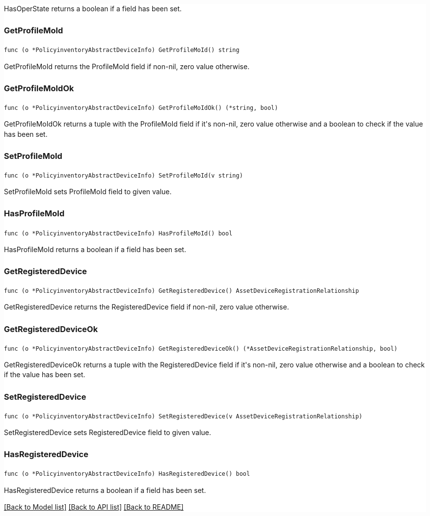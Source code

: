 HasOperState returns a boolean if a field has been set.

### GetProfileMoId

`func (o *PolicyinventoryAbstractDeviceInfo) GetProfileMoId() string`

GetProfileMoId returns the ProfileMoId field if non-nil, zero value otherwise.

### GetProfileMoIdOk

`func (o *PolicyinventoryAbstractDeviceInfo) GetProfileMoIdOk() (*string, bool)`

GetProfileMoIdOk returns a tuple with the ProfileMoId field if it's non-nil, zero value otherwise
and a boolean to check if the value has been set.

### SetProfileMoId

`func (o *PolicyinventoryAbstractDeviceInfo) SetProfileMoId(v string)`

SetProfileMoId sets ProfileMoId field to given value.

### HasProfileMoId

`func (o *PolicyinventoryAbstractDeviceInfo) HasProfileMoId() bool`

HasProfileMoId returns a boolean if a field has been set.

### GetRegisteredDevice

`func (o *PolicyinventoryAbstractDeviceInfo) GetRegisteredDevice() AssetDeviceRegistrationRelationship`

GetRegisteredDevice returns the RegisteredDevice field if non-nil, zero value otherwise.

### GetRegisteredDeviceOk

`func (o *PolicyinventoryAbstractDeviceInfo) GetRegisteredDeviceOk() (*AssetDeviceRegistrationRelationship, bool)`

GetRegisteredDeviceOk returns a tuple with the RegisteredDevice field if it's non-nil, zero value otherwise
and a boolean to check if the value has been set.

### SetRegisteredDevice

`func (o *PolicyinventoryAbstractDeviceInfo) SetRegisteredDevice(v AssetDeviceRegistrationRelationship)`

SetRegisteredDevice sets RegisteredDevice field to given value.

### HasRegisteredDevice

`func (o *PolicyinventoryAbstractDeviceInfo) HasRegisteredDevice() bool`

HasRegisteredDevice returns a boolean if a field has been set.


[[Back to Model list]](../README.md#documentation-for-models) [[Back to API list]](../README.md#documentation-for-api-endpoints) [[Back to README]](../README.md)



